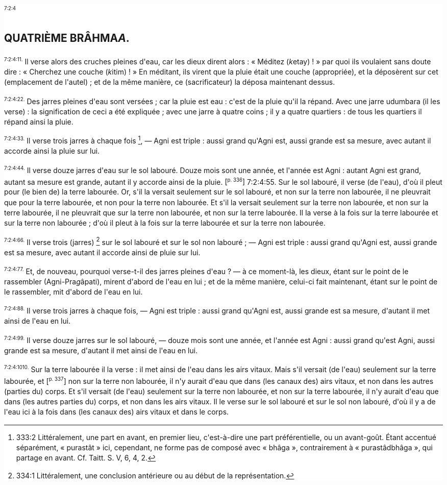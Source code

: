 
<span id="v7_2_4"><sup><small>7:2:4</small></sup></span>

## QUATRIÈME BRÂHMA<i>A</i>.

<span id="v7_2_4_11"><sup><small>7:2:4:11.</small></sup></span> Il verse alors des cruches pleines d'eau, car les dieux dirent alors : « Méditez (<i>k</i>etay) ! » par quoi ils voulaient sans doute dire : « Cherchez une couche (<i>k</i>itim) ! » En méditant, ils virent que la pluie était une couche (appropriée), et la déposèrent sur cet (emplacement de l'autel) ; et de la même manière, ce (sacrificateur) la déposa maintenant dessus.

<span id="v7_2_4_22"><sup><small>7:2:4:22.</small></sup></span> Des jarres pleines d'eau sont versées ; car la pluie est eau : c'est de la pluie qu'il la répand. Avec une jarre udumbara (il les verse) : la signification de ceci a été expliquée ; avec une jarre à quatre coins ; il y a quatre quartiers : de tous les quartiers il répand ainsi la pluie.

<span id="v7_2_4_33"><sup><small>7:2:4:33.</small></sup></span> Il verse trois jarres à chaque fois [^638], — Agni est triple : aussi grand qu'Agni est, aussi grande est sa mesure, avec autant il accorde ainsi la pluie sur lui.

<span id="v7_2_4_44"><sup><small>7:2:4:44.</small></sup></span> Il verse douze jarres d'eau sur le sol labouré. Douze mois sont une année, et l'année est Agni : autant Agni est grand, autant sa mesure est grande, autant il y accorde ainsi de la pluie. <span id="p336">[<sup><small>p. 336</small></sup>]</span> 7:2:4:55\. Sur le sol labouré, il verse (de l'eau), d'où il pleut pour (le bien de) la terre labourée. Or, s'il la versait seulement sur le sol labouré, et non sur la terre non labourée, il ne pleuvrait que pour la terre labourée, et non pour la terre non labourée. Et s'il la versait seulement sur la terre non labourée, et non sur la terre labourée, il ne pleuvrait que sur la terre non labourée, et non sur la terre labourée. Il la verse à la fois sur la terre labourée et sur la terre non labourée ; d'où il pleut à la fois sur la terre labourée et sur la terre non labourée.

<span id="v7_2_4_66"><sup><small>7:2:4:66.</small></sup></span> Il verse trois (jarres) [^639] sur le sol labouré et sur le sol non labouré ; — Agni est triple : aussi grand qu'Agni est, aussi grande est sa mesure, avec autant il accorde ainsi de pluie sur lui.

<span id="v7_2_4_77"><sup><small>7:2:4:77.</small></sup></span> Et, de nouveau, pourquoi verse-t-il des jarres pleines d'eau ? — à ce moment-là, les dieux, étant sur le point de le rassembler (Agni-Pra<i>g</i>âpati), mirent d'abord de l'eau en lui ; et de la même manière, celui-ci fait maintenant, étant sur le point de le rassembler, mit d'abord de l'eau en lui.

<span id="v7_2_4_88"><sup><small>7:2:4:88.</small></sup></span> Il verse trois jarres à chaque fois, — Agni est triple : aussi grand qu'Agni est, aussi grande est sa mesure, d'autant il met ainsi de l'eau en lui.

<span id="v7_2_4_99"><sup><small>7:2:4:99.</small></sup></span> Il verse douze jarres sur le sol labouré, — douze mois sont une année, et l'année est Agni : aussi grand qu'est Agni, aussi grande est sa mesure, d'autant il met ainsi de l'eau en lui.

<span id="v7_2_4_1010"><sup><small>7:2:4:1010.</small></sup></span> Sur la terre labourée il la verse : il met ainsi de l'eau dans les airs vitaux. Mais s'il versait (de l'eau) seulement sur la terre labourée, et <span id="p337">[<sup><small>p. 337</small></sup>]</span> non sur la terre non labourée, il n'y aurait d'eau que dans (les canaux des) airs vitaux, et non dans les autres (parties du) corps. Et s'il versait (de l'eau) seulement sur la terre non labourée, et non sur la terre labourée, il n'y aurait d'eau que dans (les autres parties du) corps, et non dans les airs vitaux. Il le verse sur le sol labouré et sur le sol non labouré, d'où il y a de l'eau ici à la fois dans (les canaux des) airs vitaux et dans le corps.


[^610]: 320:1 Ou (Pra<i>g</i>âpati), le soi d'Agni, ou le corps.
[^611]: 321:1 Ou probablement, un endroit stérile, voir [p. 43](Book_3_5_2#p43), note [2](Book_3_5_2#fn101).
[^612]: 321:2 C'est-à-dire, tandis que lui-même reste au nord du lieu et fait face au sud, il les pose dans la direction du nord au sud.
[^613]: 321:3 Autrement dit, il accomplit la cérémonie formelle de la « pose » (upadhâna) en murmurant les versets correspondants. Dans le cas présent, il doit effectuer la « pose » des briques en murmurant les formules, mais sans toucher les briques elles-mêmes. L'indication selon laquelle les briques doivent être déposées « loin de lui » fait peut-être référence à la « pose » plutôt qu'à leur mise en place effective.
[^614]: 323:1 Selon Sâya<i>n</i>a, la fronde de la plaque d'or est ici choisie, car les autres objets ont nécessairement été endommagés par le feu brûlant et sont par conséquent jetés comme une évidence.
[^615]: 323:2 Voir III, 4, 1, 22. Dans la formule, « âyus » doit plutôt être pris dans le sens de « vie » ou de « pouvoir vital ». Mahîdhara prend « na » dans le sens de « maintenant (samprati) » au lieu de « comme ».
[^616]: 325:1 Mahîdhara prend 'samare pathînâm' dans le sens de 'dans la bataille de (c'est-à-dire avec) les poseurs de pièges (paripanthibhi<i>h</i> saha).'
[^617]: 325:2 Voir partie ii, p. 47 seq.
[^618]: 325:3 C'est-à-dire en criant trois fois « Havishkri, viens ici », par lequel l'Adhvaryu appelle un prêtre ou une servante pour l'aider à préparer le matériel destiné à l'offrande. Voir partie I, p. 27 et suiv.
[^619]: 325:4 Partie i, p. 55 seq.
[^620]: 325:5 Partie i, p. 59 seq.
[^621]: 325:6 Voir partie i, p. 55. Il faut cependant garder à l'esprit que le passage auquel il est fait référence ici se rapporte à la construction du Vedi d'un ish<i>t</i>i ordinaire, alors que dans le cas présent nous avons affaire à un Mahâvedi, tel que prescrit pour les sacrifices de Soma (cf. partie ii, p. 111 seq., où, cependant, seuls quelques points distinctifs sont mentionnés). Le plan du Mahâvedi, donné à la fin de la partie ii, montre à l'extrémité est un monticule carré, le soi-disant uttara-vedi, ou autel supérieur, sur lequel l'Âhavanîya, ou feu d'offrande, est entretenu. Sur un monticule de terre semblable, mais élevé au centre du site carré (voir [VII, 3, 1, 27](Book_3_7_3#v7_3_1_27)), l'Agni<i>k</i>ayana exige l'érection du grand autel du feu en briques, dont la préparation du site est expliquée dans le paragraphe suivant.
[^622]: 326:1 C'est 'sa + irâ', avec boisson ou nourriture.
[^623]: 326:2 Ou plutôt, mettez (les bœufs) aux charrues. Le professeur Ludwig prend 'sîrâ' dans le sens de 'sangles, traces', — les habiles attachent les traces.
[^624]: 327:1 Ou, concession (Erhörung).
[^625]: 327:2 C'est-à-dire de la cuisse droite à l'épaule droite (du sud-ouest au sud-est).
[^626]: 328:1 C'est-à-dire de la cuisse droite à la cuisse gauche (du sud-ouest au nord-ouest). Alors que le premier sillon était labouré du sud-ouest au sud-est, le sillon actuel et les deux suivants sont labourés dans le sens du soleil, du sud-ouest au nord-ouest, du nord-ouest au nord-est et du nord-est au sud-est respectivement. On ne nous dit pas comment la charrue doit être ramenée du sud-est au sud-ouest après le labour du premier sillon, si elle doit être portée à cet endroit ou tirée hors du carré.
[^627]: 328:2 C'est-à-dire de la cuisse gauche à l'épaule gauche (du nord-ouest au nord-est).
[^628]: 328:3 Ou, les ferrés. La raison pour laquelle l'auteur interprète « pavîravat » par « rayimat » n'est pas claire.
[^629]: 328:4 Selon le dictionnaire de Saint-Pétersbourg, « somapitsaru » est probablement une forme corrompue, comme les différentes lectures « somasatsaru » (Ath. S. III, 17, 3) et « sumatitsaru » (Taitt. S. IV, 2, 5, 6 = « se déplaçant de haut en bas », Sâya<i>n</i>a). Cf. Vâsish<i>th</i>a Dharma<i>s</i>âstra (traduction de Bühler, Sacred Books of the East, vol. xiv, p. 13), où « somapitsaru » p. 329 est expliqué dans le texte comme signifiant « pourvu d'une poignée (tsaru) pour le buveur de Soma » (somapi). Voir aussi Indische Studien, XVII, p. 259, où le professeur Weber propose de diviser le mot « somasatsaru » en « soma(n) », avec lanières, et « sa-tsaru », avec anse. Si « somapi-tsaru » représente réellement les éléments constitutifs, « tsaru », anse, peut en effet être entendu comme faisant spécifiquement référence à l'anse de la coupe de Soma (<i>k</i>amasa) ; bien que « somapi » ne puisse être pris que dans le sens de « buveur de Soma », et non dans celui de « coupe de Soma », suggéré facultativement par Mahîdhara.
[^630]: 329:1 C'est-à-dire de l'épaule gauche à l'épaule droite (du nord-est au sud-est).
[^631]: 329:2 Ou peut-être que cela va ainsi vers les dieux ; cela tend vers les dieux. Alors que les trois derniers sillons sont effectivement labourés « dans le sens du soleil » (de l'est au sud, etc.), le premier sillon a été labouré dans la direction opposée (du sud-ouest au sud-est). La raison en est que toute la performance doit se dérouler en direction de l'est, de manière à tendre vers les dieux. S'il commençait par l'angle sud-est, puis labourait tout autour, il s'éloignerait des dieux, qui sont censés résider à l'est.
[^632]: 330:1 Ici encore, le mouvement de la charrue dans le sens du soleil ne s'applique qu'aux trois derniers sillons (ou séries de sillons), qui se déplacent toujours de gauche à droite : du sud-ouest au nord-est, d'est en ouest, du nord-ouest au sud-est. Les premiers sillons, tracés du sud au nord, ou le long de la « colonne vertébrale transversale » (par opposition à la véritable colonne vertébrale, ou dorsale orientale, qui va d'ouest en est), sont apparemment tracés de cette manière afin d'éviter la direction sud, car cela impliquerait une mort rapide pour le Sacrificateur, son déplacement vers les Pères, ou ancêtres décédés, censés résider au sud. En traçant les sillons de cette manière, les prêtres non seulement évitent cette région, mais s'en éloignent dès le début, assurant ainsi une longue vie au Sacrificateur.
[^633]: 331:1 Voir la partie ii, p. 216, note 2, où 'aghnyâ' était utilisé pour les vaches.
[^634]: 331:2 Voir [VI, 4, 4, 22](Book_3_6_4#v6_4_4_22). La charrue est mise de côté sur l'utkara (tas d'ordures).
[^635]: 332:1 L'auteur fait ici allusion à la légende donnée en I, 1, 3, 4-5, — V<i>ri</i>tra enveloppait tout cet espace qui s'étend entre le ciel et la terre, et parce qu'il enveloppait (v<i>ri</i>) tout cela, il est appelé V<i>ri</i>tra. Indra le tua. Une fois tué, il coula puant dans toutes les directions vers l'eau ; car dans toutes les directions s'étend l'océan. Or, une partie de l'eau le dégoûta, elle monta de plus en plus haut et coula par-dessus : de là (surgirent) ces herbes ku<i>s</i>a, — elles sont en effet l'eau qui n'était pas putréfiée ; mais avec l'autre eau une certaine (matière) s'est en effet mêlée lorsque le V<i>ri</i>tra putride s'y est écoulé.
[^636]: 332:2 Voir [p. 200](Book_3_6_3#p200), note [3](Book_3_6_3#fn413).
[^637]: 333:1 Voir [VI, 1, 1, 1](Book_3_6_1#v6_1_1_1).
[^638]: 333:2 Littéralement, une part en avant, en premier lieu, c'est-à-dire une part préférentielle, ou un avant-goût. Étant accentué séparément, « purastât » ici, cependant, ne forme pas de composé avec « bhâga », contrairement à « purastâdbhâga », qui partage en avant. Cf. Taitt. S. V, 6, 4, 2.
[^639]: 334:1 Littéralement, une conclusion antérieure ou au début de la représentation.
[^640]: 335:1 Sur quatre des seize sillons, dans l'ordre dans lequel ils ont été labourés, il doit vider trois jarres d'eau, faisant au total douze jarres d'eau.
[^641]: 336:1 Ce sont trois jarres supplémentaires versées sur tout l'Agnikshetra, ou site de l'autel.
[^642]: 337:1 Voir [p. 200](Book_3_6_3#p200), note [3](Book_3_6_3#fn413).
[^643]: 338:1 Le semis de la graine est fait de la même manière que l'arrosage du site, c'est-à-dire de manière à terminer le semis de chaque quatre sillons en murmurant trois versets (Vâ<i>g</i>. S. XII, 75-86) ; après quoi la graine restante est dispersée sur tout le site avec trois versets supplémentaires (87-89).
[^644]: 339:1 Ainsi, le dictionnaire de Saint-Pétersbourg ; tandis que le professeur Ludwig interprète « triyugam purâ » ensemble, « les herbes viennent d'abord des dieux avant les trois âges » ; mais existe-t-il un autre exemple de « purâ » avec l'accusatif ? L'auteur du Brâhma<i>n</i>a, d'autre part, prend « triyugam purâ » comme des adverbes indépendants les uns des autres, « anciennement à trois époques ».
[^645]: 340:1 Ou, se compose d'herbes.
[^646]: 340:2 C'est-à-dire les deux versets qui viennent d'être expliqués, ainsi que les treize versets restants (Vâ<i>g</i>. S. XII, 77 seq.; <i>Ri</i>k S. X, 97, 3 seq.), à savoir :—